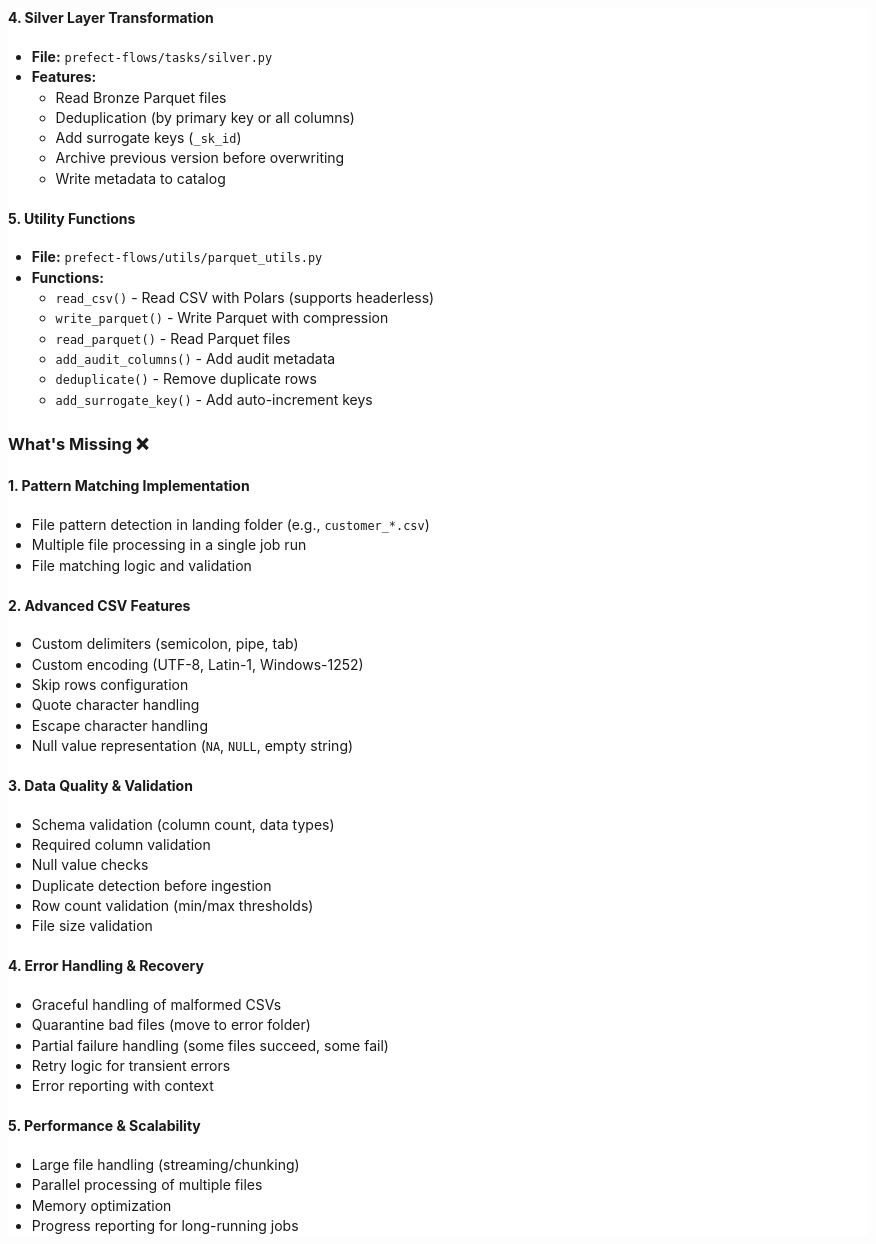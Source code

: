 #### 4. **Silver Layer Transformation**
- **File:** `prefect-flows/tasks/silver.py`
- **Features:**
  - Read Bronze Parquet files
  - Deduplication (by primary key or all columns)
  - Add surrogate keys (`_sk_id`)
  - Archive previous version before overwriting
  - Write metadata to catalog

#### 5. **Utility Functions**
- **File:** `prefect-flows/utils/parquet_utils.py`
- **Functions:**
  - `read_csv()` - Read CSV with Polars (supports headerless)
  - `write_parquet()` - Write Parquet with compression
  - `read_parquet()` - Read Parquet files
  - `add_audit_columns()` - Add audit metadata
  - `deduplicate()` - Remove duplicate rows
  - `add_surrogate_key()` - Add auto-increment keys

### What's Missing ❌

#### 1. **Pattern Matching Implementation**
- File pattern detection in landing folder (e.g., `customer_*.csv`)
- Multiple file processing in a single job run
- File matching logic and validation

#### 2. **Advanced CSV Features**
- Custom delimiters (semicolon, pipe, tab)
- Custom encoding (UTF-8, Latin-1, Windows-1252)
- Skip rows configuration
- Quote character handling
- Escape character handling
- Null value representation (`NA`, `NULL`, empty string)

#### 3. **Data Quality & Validation**
- Schema validation (column count, data types)
- Required column validation
- Null value checks
- Duplicate detection before ingestion
- Row count validation (min/max thresholds)
- File size validation

#### 4. **Error Handling & Recovery**
- Graceful handling of malformed CSVs
- Quarantine bad files (move to error folder)
- Partial failure handling (some files succeed, some fail)
- Retry logic for transient errors
- Error reporting with context

#### 5. **Performance & Scalability**
- Large file handling (streaming/chunking)
- Parallel processing of multiple files
- Memory optimization
- Progress reporting for long-running jobs
